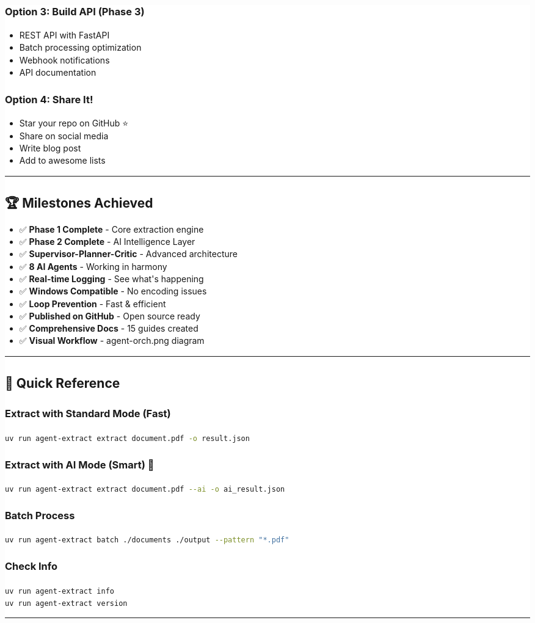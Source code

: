 ### **Option 3: Build API (Phase 3)**
- REST API with FastAPI
- Batch processing optimization
- Webhook notifications
- API documentation

### **Option 4: Share It!**
- Star your repo on GitHub ⭐
- Share on social media
- Write blog post
- Add to awesome lists

---

## 🏆 **Milestones Achieved**

- ✅ **Phase 1 Complete** - Core extraction engine
- ✅ **Phase 2 Complete** - AI Intelligence Layer
- ✅ **Supervisor-Planner-Critic** - Advanced architecture
- ✅ **8 AI Agents** - Working in harmony
- ✅ **Real-time Logging** - See what's happening
- ✅ **Windows Compatible** - No encoding issues
- ✅ **Loop Prevention** - Fast & efficient
- ✅ **Published on GitHub** - Open source ready
- ✅ **Comprehensive Docs** - 15 guides created
- ✅ **Visual Workflow** - agent-orch.png diagram

---

## 📖 **Quick Reference**

### **Extract with Standard Mode (Fast)**
```bash
uv run agent-extract extract document.pdf -o result.json
```

### **Extract with AI Mode (Smart)** 🤖
```bash
uv run agent-extract extract document.pdf --ai -o ai_result.json
```

### **Batch Process**
```bash
uv run agent-extract batch ./documents ./output --pattern "*.pdf"
```

### **Check Info**
```bash
uv run agent-extract info
uv run agent-extract version
```

---